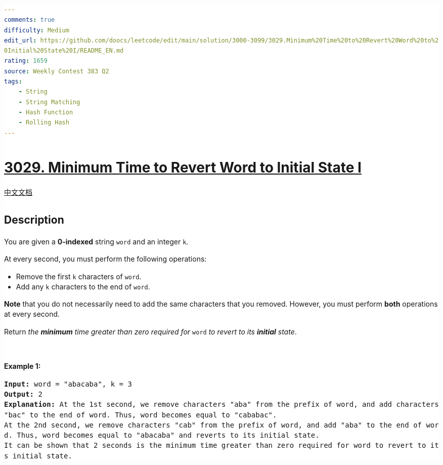 ```yaml
---
comments: true
difficulty: Medium
edit_url: https://github.com/doocs/leetcode/edit/main/solution/3000-3099/3029.Minimum%20Time%20to%20Revert%20Word%20to%20Initial%20State%20I/README_EN.md
rating: 1659
source: Weekly Contest 383 Q2
tags:
    - String
    - String Matching
    - Hash Function
    - Rolling Hash
---
```




# [3029. Minimum Time to Revert Word to Initial State I](https://leetcode.com/problems/minimum-time-to-revert-word-to-initial-state-i)

[中文文档](/solution/3000-3099/3029.Minimum%20Time%20to%20Revert%20Word%20to%20Initial%20State%20I/README.md)

## Description



<p>You are given a <strong>0-indexed</strong> string <code>word</code> and an integer <code>k</code>.</p>

<p>At every second, you must perform the following operations:</p>

<ul>
	<li>Remove the first <code>k</code> characters of <code>word</code>.</li>
	<li>Add any <code>k</code> characters to the end of <code>word</code>.</li>
</ul>

<p><strong>Note</strong> that you do not necessarily need to add the same characters that you removed. However, you must perform <strong>both</strong> operations at every second.</p>

<p>Return <em>the <strong>minimum</strong> time greater than zero required for</em> <code>word</code> <em>to revert to its <strong>initial</strong> state</em>.</p>

<p>&nbsp;</p>
<p><strong class="example">Example 1:</strong></p>

<pre>
<strong>Input:</strong> word = &quot;abacaba&quot;, k = 3
<strong>Output:</strong> 2
<strong>Explanation:</strong> At the 1st second, we remove characters &quot;aba&quot; from the prefix of word, and add characters &quot;bac&quot; to the end of word. Thus, word becomes equal to &quot;cababac&quot;.
At the 2nd second, we remove characters &quot;cab&quot; from the prefix of word, and add &quot;aba&quot; to the end of word. Thus, word becomes equal to &quot;abacaba&quot; and reverts to its initial state.
It can be shown that 2 seconds is the minimum time greater than zero required for word to revert to its initial state.
</pre>
